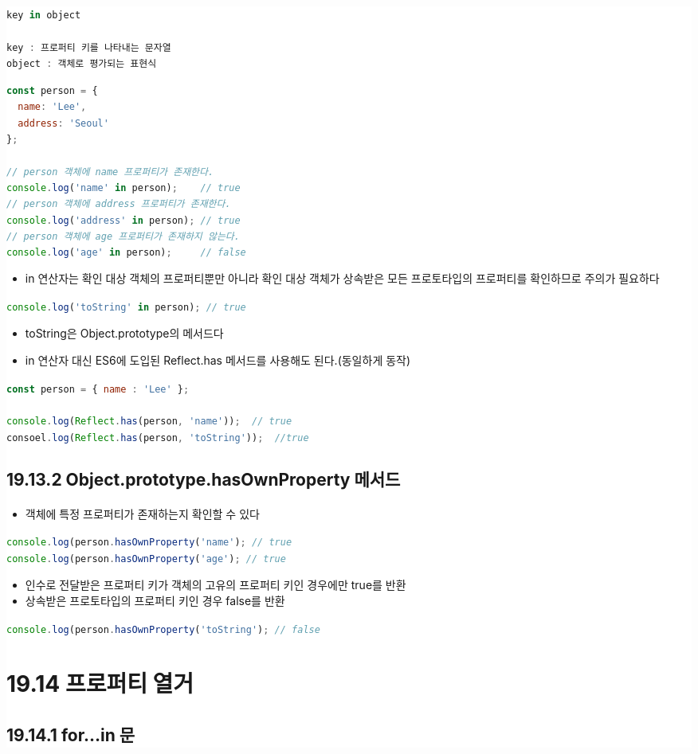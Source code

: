 ```jsx
key in object

key : 프로퍼티 키를 나타내는 문자열
object : 객체로 평가되는 표현식
```

```jsx
const person = {
  name: 'Lee',
  address: 'Seoul'
};

// person 객체에 name 프로퍼티가 존재한다.
console.log('name' in person);    // true
// person 객체에 address 프로퍼티가 존재한다.
console.log('address' in person); // true
// person 객체에 age 프로퍼티가 존재하지 않는다.
console.log('age' in person);     // false
```

- in 연산자는 확인 대상 객체의 프로퍼티뿐만 아니라 확인 대상 객체가 상속받은 모든 프로토타입의 프로퍼티를 확인하므로 주의가 필요하다

```jsx
console.log('toString' in person); // true
```

- toString은 Object.prototype의 메서드다

- in 연산자 대신 ES6에 도입된 Reflect.has 메서드를 사용해도 된다.(동일하게 동작)

```jsx
const person = { name : 'Lee' };

console.log(Reflect.has(person, 'name'));  // true
consoel.log(Reflect.has(person, 'toString'));  //true
```

## 19.13.2 Object.prototype.hasOwnProperty 메서드

- 객체에 특정 프로퍼티가 존재하는지 확인할 수 있다

```jsx
console.log(person.hasOwnProperty('name'); // true
console.log(person.hasOwnProperty('age'); // true
```

- 인수로 전달받은 프로퍼티 키가 객체의 고유의 프로퍼티 키인 경우에만 true를 반환
- 상속받은 프로토타입의 프로퍼티 키인 경우 false를 반환

```jsx
console.log(person.hasOwnProperty('toString'); // false
```

# 19.14 프로퍼티 열거

## 19.14.1 for…in 문
